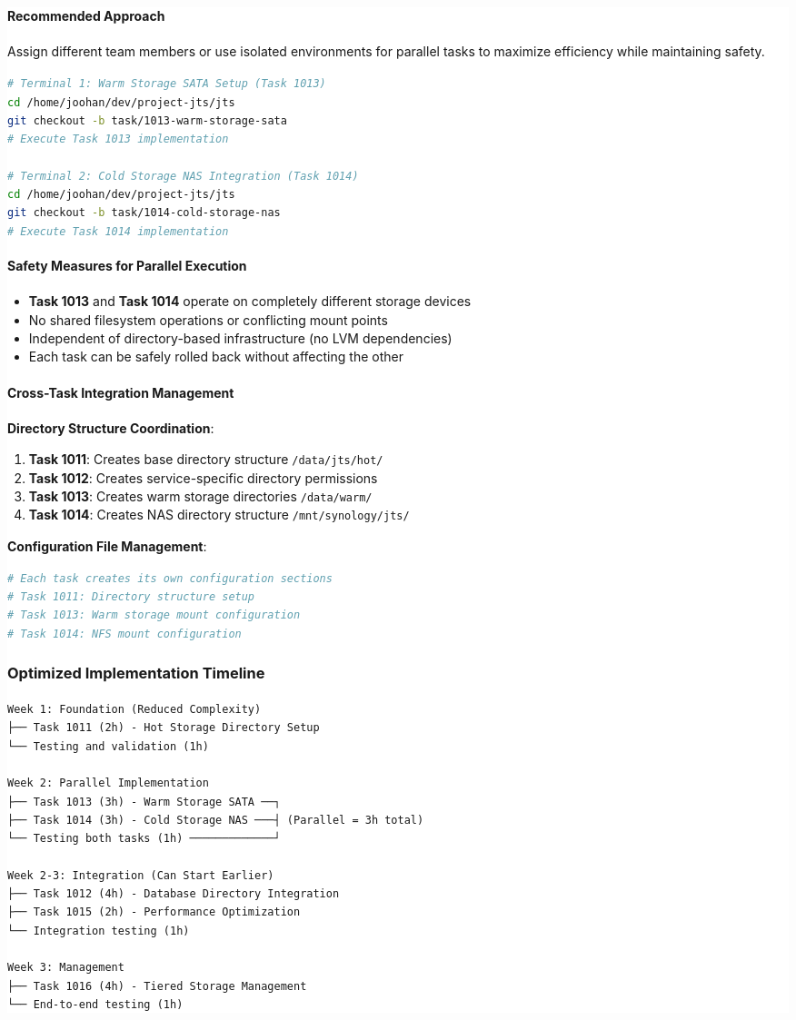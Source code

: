 #### Recommended Approach
Assign different team members or use isolated environments for parallel tasks to maximize efficiency while maintaining safety.

```bash
# Terminal 1: Warm Storage SATA Setup (Task 1013)
cd /home/joohan/dev/project-jts/jts
git checkout -b task/1013-warm-storage-sata
# Execute Task 1013 implementation

# Terminal 2: Cold Storage NAS Integration (Task 1014)  
cd /home/joohan/dev/project-jts/jts
git checkout -b task/1014-cold-storage-nas
# Execute Task 1014 implementation
```

#### Safety Measures for Parallel Execution
- **Task 1013** and **Task 1014** operate on completely different storage devices
- No shared filesystem operations or conflicting mount points
- Independent of directory-based infrastructure (no LVM dependencies)
- Each task can be safely rolled back without affecting the other

#### Cross-Task Integration Management

**Directory Structure Coordination**:
1. **Task 1011**: Creates base directory structure `/data/jts/hot/`
2. **Task 1012**: Creates service-specific directory permissions
3. **Task 1013**: Creates warm storage directories `/data/warm/`
4. **Task 1014**: Creates NAS directory structure `/mnt/synology/jts/`

**Configuration File Management**:
```bash
# Each task creates its own configuration sections
# Task 1011: Directory structure setup
# Task 1013: Warm storage mount configuration  
# Task 1014: NFS mount configuration
```

### Optimized Implementation Timeline

```
Week 1: Foundation (Reduced Complexity)
├── Task 1011 (2h) - Hot Storage Directory Setup
└── Testing and validation (1h)

Week 2: Parallel Implementation  
├── Task 1013 (3h) - Warm Storage SATA ──┐
├── Task 1014 (3h) - Cold Storage NAS ───┤ (Parallel = 3h total)
└── Testing both tasks (1h) ─────────────┘

Week 2-3: Integration (Can Start Earlier)
├── Task 1012 (4h) - Database Directory Integration  
├── Task 1015 (2h) - Performance Optimization
└── Integration testing (1h)

Week 3: Management
├── Task 1016 (4h) - Tiered Storage Management
└── End-to-end testing (1h)
```
